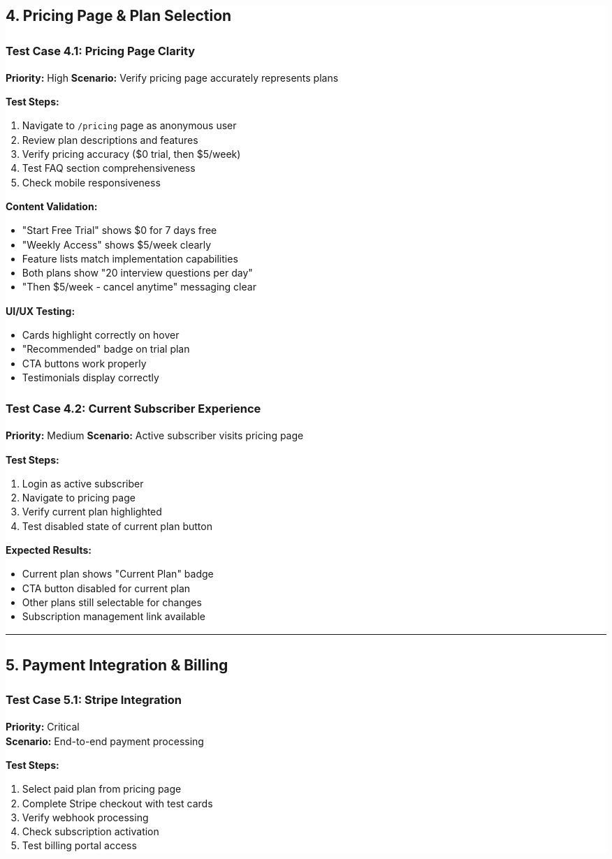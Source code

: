 ## 4. Pricing Page & Plan Selection

### Test Case 4.1: Pricing Page Clarity
**Priority:** High
**Scenario:** Verify pricing page accurately represents plans

**Test Steps:**
1. Navigate to `/pricing` page as anonymous user
2. Review plan descriptions and features
3. Verify pricing accuracy ($0 trial, then $5/week)
4. Test FAQ section comprehensiveness
5. Check mobile responsiveness

**Content Validation:**
- "Start Free Trial" shows $0 for 7 days free
- "Weekly Access" shows $5/week clearly
- Feature lists match implementation capabilities
- Both plans show "20 interview questions per day"
- "Then $5/week - cancel anytime" messaging clear

**UI/UX Testing:**
- Cards highlight correctly on hover
- "Recommended" badge on trial plan
- CTA buttons work properly
- Testimonials display correctly

### Test Case 4.2: Current Subscriber Experience
**Priority:** Medium
**Scenario:** Active subscriber visits pricing page

**Test Steps:**
1. Login as active subscriber
2. Navigate to pricing page
3. Verify current plan highlighted
4. Test disabled state of current plan button

**Expected Results:**
- Current plan shows "Current Plan" badge
- CTA button disabled for current plan
- Other plans still selectable for changes
- Subscription management link available

---

## 5. Payment Integration & Billing

### Test Case 5.1: Stripe Integration
**Priority:** Critical  
**Scenario:** End-to-end payment processing

**Test Steps:**
1. Select paid plan from pricing page
2. Complete Stripe checkout with test cards
3. Verify webhook processing
4. Check subscription activation
5. Test billing portal access
